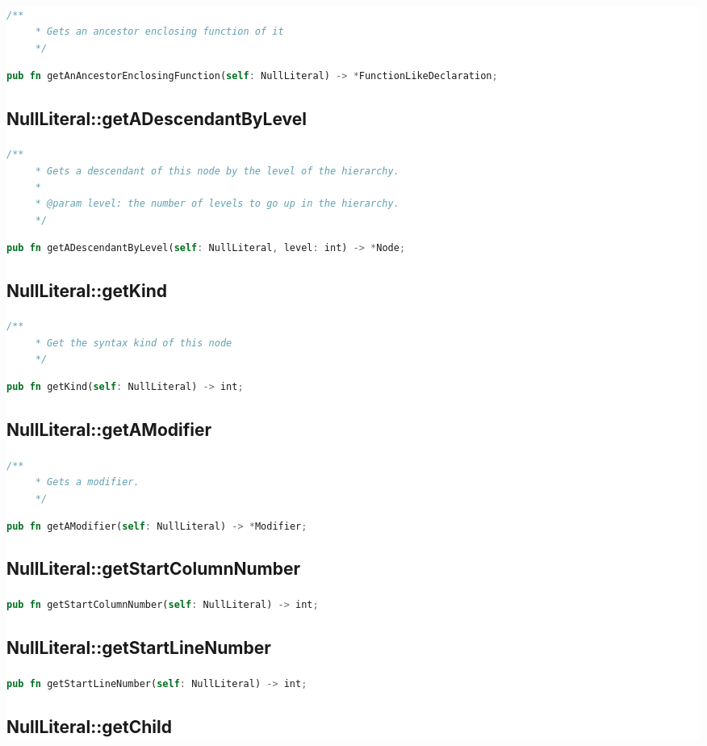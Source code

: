 ```rust
/**
     * Gets an ancestor enclosing function of it
     */
```
```rust
pub fn getAnAncestorEnclosingFunction(self: NullLiteral) -> *FunctionLikeDeclaration;
```
## NullLiteral::getADescendantByLevel

```rust
/**
     * Gets a descendant of this node by the level of the hierarchy.
     *
     * @param level: the number of levels to go up in the hierarchy.
     */
```
```rust
pub fn getADescendantByLevel(self: NullLiteral, level: int) -> *Node;
```
## NullLiteral::getKind

```rust
/**
     * Get the syntax kind of this node
     */
```
```rust
pub fn getKind(self: NullLiteral) -> int;
```
## NullLiteral::getAModifier

```rust
/**
     * Gets a modifier.
     */
```
```rust
pub fn getAModifier(self: NullLiteral) -> *Modifier;
```
## NullLiteral::getStartColumnNumber

```rust
pub fn getStartColumnNumber(self: NullLiteral) -> int;
```
## NullLiteral::getStartLineNumber

```rust
pub fn getStartLineNumber(self: NullLiteral) -> int;
```
## NullLiteral::getChild
